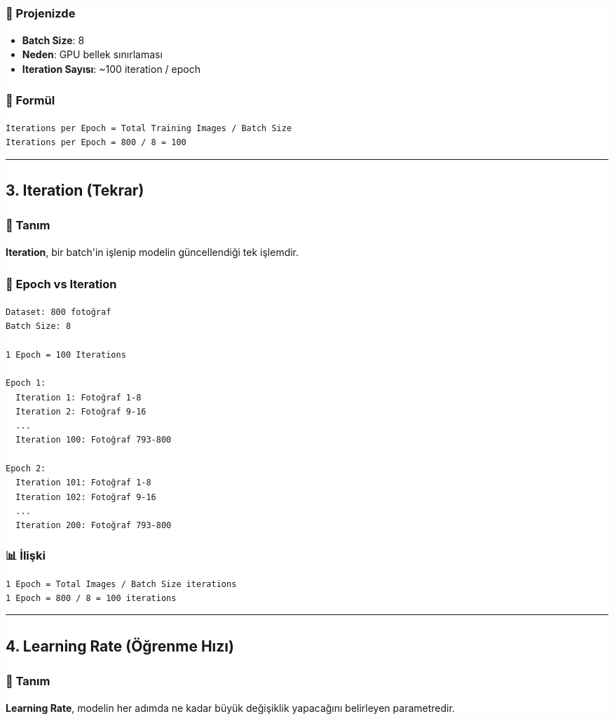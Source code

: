 ### 🎯 Projenizde
- **Batch Size**: 8
- **Neden**: GPU bellek sınırlaması
- **Iteration Sayısı**: ~100 iteration / epoch

### 🔢 Formül
```
Iterations per Epoch = Total Training Images / Batch Size
Iterations per Epoch = 800 / 8 = 100
```

---

## 3. Iteration (Tekrar)

### 📖 Tanım
**Iteration**, bir batch'in işlenip modelin güncellendiği tek işlemdir.

### 🔄 Epoch vs Iteration

```
Dataset: 800 fotoğraf
Batch Size: 8

1 Epoch = 100 Iterations

Epoch 1:
  Iteration 1: Fotoğraf 1-8
  Iteration 2: Fotoğraf 9-16
  ...
  Iteration 100: Fotoğraf 793-800

Epoch 2:
  Iteration 101: Fotoğraf 1-8
  Iteration 102: Fotoğraf 9-16
  ...
  Iteration 200: Fotoğraf 793-800
```

### 📊 İlişki
```
1 Epoch = Total Images / Batch Size iterations
1 Epoch = 800 / 8 = 100 iterations
```

---

## 4. Learning Rate (Öğrenme Hızı)

### 📖 Tanım
**Learning Rate**, modelin her adımda ne kadar büyük değişiklik yapacağını belirleyen parametredir.
